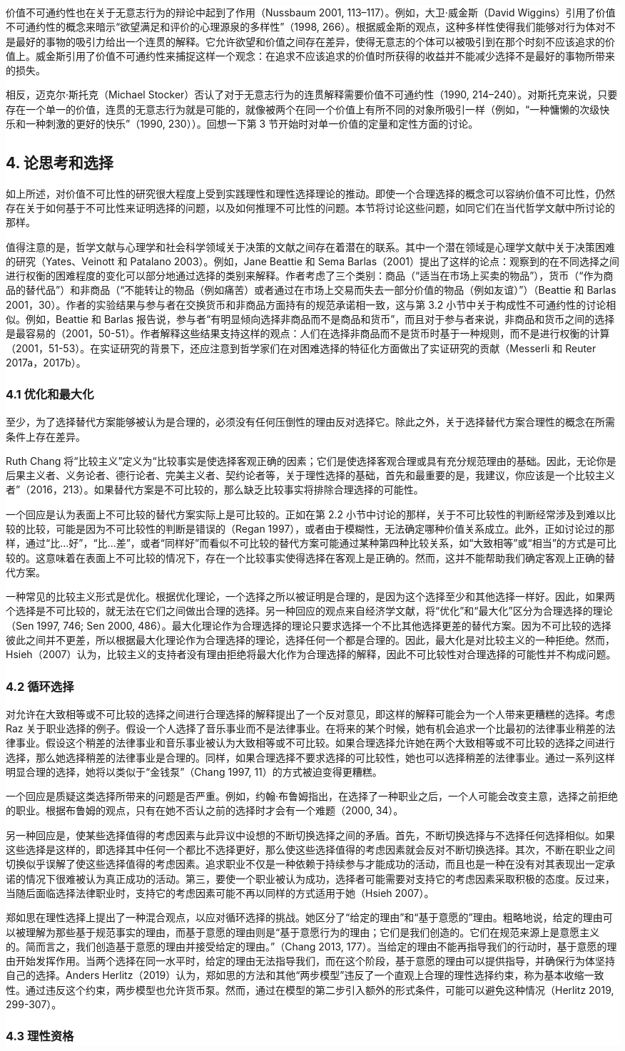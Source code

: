 价值不可通约性也在关于无意志行为的辩论中起到了作用（Nussbaum 2001, 113–117）。例如，大卫·威金斯（David Wiggins）引用了价值不可通约性的概念来暗示“欲望满足和评价的心理源泉的多样性”（1998, 266）。根据威金斯的观点，这种多样性使得我们能够对行为体对不是最好的事物的吸引力给出一个连贯的解释。它允许欲望和价值之间存在差异，使得无意志的个体可以被吸引到在那个时刻不应该追求的价值上。威金斯引用了价值不可通约性来捕捉这样一个观念：在追求不应该追求的价值时所获得的收益并不能减少选择不是最好的事物所带来的损失。

相反，迈克尔·斯托克（Michael Stocker）否认了对于无意志行为的连贯解释需要价值不可通约性（1990, 214–240）。对斯托克来说，只要存在一个单一的价值，连贯的无意志行为就是可能的，就像被两个在同一个价值上有所不同的对象所吸引一样（例如，“一种慵懒的次级快乐和一种刺激的更好的快乐”（1990, 230））。回想一下第 3 节开始时对单一价值的定量和定性方面的讨论。

## 4. 论思考和选择

如上所述，对价值不可比性的研究很大程度上受到实践理性和理性选择理论的推动。即使一个合理选择的概念可以容纳价值不可比性，仍然存在关于如何基于不可比性来证明选择的问题，以及如何推理不可比性的问题。本节将讨论这些问题，如同它们在当代哲学文献中所讨论的那样。

值得注意的是，哲学文献与心理学和社会科学领域关于决策的文献之间存在着潜在的联系。其中一个潜在领域是心理学文献中关于决策困难的研究（Yates、Veinott 和 Patalano 2003）。例如，Jane Beattie 和 Sema Barlas（2001）提出了这样的论点：观察到的在不同选择之间进行权衡的困难程度的变化可以部分地通过选择的类别来解释。作者考虑了三个类别：商品（“适当在市场上买卖的物品”），货币（“作为商品的替代品”）和非商品（“不能转让的物品（例如痛苦）或者通过在市场上交易而失去一部分价值的物品（例如友谊）”）（Beattie 和 Barlas 2001，30）。作者的实验结果与参与者在交换货币和非商品方面持有的规范承诺相一致，这与第 3.2 小节中关于构成性不可通约性的讨论相似。例如，Beattie 和 Barlas 报告说，参与者“有明显倾向选择非商品而不是商品和货币”，而且对于参与者来说，非商品和货币之间的选择是最容易的（2001，50-51）。作者解释这些结果支持这样的观点：人们在选择非商品而不是货币时基于一种规则，而不是进行权衡的计算（2001，51-53）。在实证研究的背景下，还应注意到哲学家们在对困难选择的特征化方面做出了实证研究的贡献（Messerli 和 Reuter 2017a，2017b）。

### 4.1 优化和最大化

至少，为了选择替代方案能够被认为是合理的，必须没有任何压倒性的理由反对选择它。除此之外，关于选择替代方案合理性的概念在所需条件上存在差异。

Ruth Chang 将“比较主义”定义为“比较事实是使选择客观正确的因素；它们是使选择客观合理或具有充分规范理由的基础。因此，无论你是后果主义者、义务论者、德行论者、完美主义者、契约论者等，关于理性选择的基础，首先和最重要的是，我建议，你应该是一个比较主义者”（2016，213）。如果替代方案是不可比较的，那么缺乏比较事实将排除合理选择的可能性。

一个回应是认为表面上不可比较的替代方案实际上是可比较的。正如在第 2.2 小节中讨论的那样，关于不可比较性的判断经常涉及到难以比较的比较，可能是因为不可比较性的判断是错误的（Regan 1997），或者由于模糊性，无法确定哪种价值关系成立。此外，正如讨论过的那样，通过“比...好”，“比...差”，或者“同样好”而看似不可比较的替代方案可能通过某种第四种比较关系，如“大致相等”或“相当”的方式是可比较的。这意味着在表面上不可比较的情况下，存在一个比较事实使得选择在客观上是正确的。然而，这并不能帮助我们确定客观上正确的替代方案。

一种常见的比较主义形式是优化。根据优化理论，一个选择之所以被证明是合理的，是因为这个选择至少和其他选择一样好。因此，如果两个选择是不可比较的，就无法在它们之间做出合理的选择。另一种回应的观点来自经济学文献，将“优化”和“最大化”区分为合理选择的理论（Sen 1997, 746; Sen 2000, 486）。最大化理论作为合理选择的理论只要求选择一个不比其他选择更差的替代方案。因为不可比较的选择彼此之间并不更差，所以根据最大化理论作为合理选择的理论，选择任何一个都是合理的。因此，最大化是对比较主义的一种拒绝。然而，Hsieh（2007）认为，比较主义的支持者没有理由拒绝将最大化作为合理选择的解释，因此不可比较性对合理选择的可能性并不构成问题。

### 4.2 循环选择

对允许在大致相等或不可比较的选择之间进行合理选择的解释提出了一个反对意见，即这样的解释可能会为一个人带来更糟糕的选择。考虑 Raz 关于职业选择的例子。假设一个人选择了音乐事业而不是法律事业。在将来的某个时候，她有机会追求一个比最初的法律事业稍差的法律事业。假设这个稍差的法律事业和音乐事业被认为大致相等或不可比较。如果合理选择允许她在两个大致相等或不可比较的选择之间进行选择，那么她选择稍差的法律事业是合理的。同样，如果合理选择不要求选择的可比较性，她也可以选择稍差的法律事业。通过一系列这样明显合理的选择，她将以类似于“金钱泵”（Chang 1997, 11）的方式被迫变得更糟糕。

一个回应是质疑这类选择所带来的问题是否严重。例如，约翰·布鲁姆指出，在选择了一种职业之后，一个人可能会改变主意，选择之前拒绝的职业。根据布鲁姆的观点，只有在她不否认之前的选择时才会有一个难题（2000, 34）。

另一种回应是，使某些选择值得的考虑因素与此异议中设想的不断切换选择之间的矛盾。首先，不断切换选择与不选择任何选择相似。如果这些选择是这样的，即选择其中任何一个都比不选择更好，那么使这些选择值得的考虑因素就会反对不断切换选择。其次，不断在职业之间切换似乎误解了使这些选择值得的考虑因素。追求职业不仅是一种依赖于持续参与才能成功的活动，而且也是一种在没有对其表现出一定承诺的情况下很难被认为真正成功的活动。第三，要使一个职业被认为成功，选择者可能需要对支持它的考虑因素采取积极的态度。反过来，当随后面临选择法律职业时，支持它的考虑因素可能不再以同样的方式适用于她（Hsieh 2007）。

郑如思在理性选择上提出了一种混合观点，以应对循环选择的挑战。她区分了“给定的理由”和“基于意愿的”理由。粗略地说，给定的理由可以被理解为那些基于规范事实的理由，而基于意愿的理由则是“基于意愿行为的理由；它们是我们创造的。它们在规范来源上是意愿主义的。简而言之，我们创造基于意愿的理由并接受给定的理由。”（Chang 2013, 177）。当给定的理由不能再指导我们的行动时，基于意愿的理由开始发挥作用。当两个选择在同一水平时，给定的理由无法指导我们，而在这个阶段，基于意愿的理由可以提供指导，并确保行为体坚持自己的选择。Anders Herlitz（2019）认为，郑如思的方法和其他“两步模型”违反了一个直观上合理的理性选择约束，称为基本收缩一致性。通过违反这个约束，两步模型也允许货币泵。然而，通过在模型的第二步引入额外的形式条件，可能可以避免这种情况（Herlitz 2019, 299-307）。

### 4.3 理性资格
